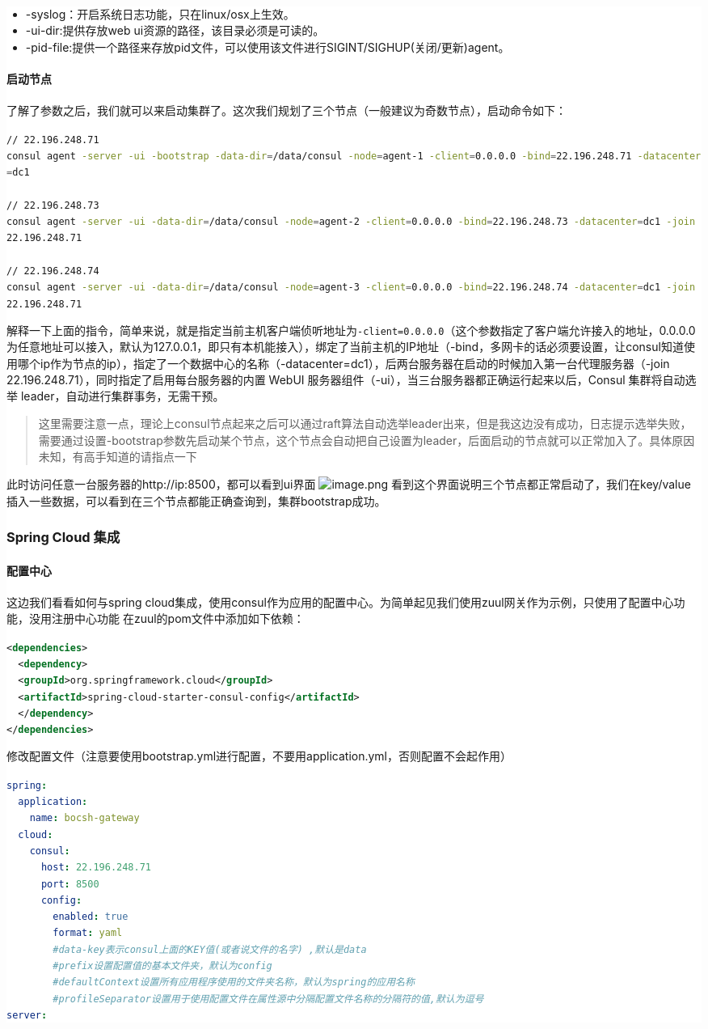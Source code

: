 - -syslog：开启系统日志功能，只在linux/osx上生效。
- -ui-dir:提供存放web ui资源的路径，该目录必须是可读的。
- -pid-file:提供一个路径来存放pid文件，可以使用该文件进行SIGINT/SIGHUP(关闭/更新)agent。

#### 启动节点

了解了参数之后，我们就可以来启动集群了。这次我们规划了三个节点（一般建议为奇数节点），启动命令如下：

```bash
// 22.196.248.71
consul agent -server -ui -bootstrap -data-dir=/data/consul -node=agent-1 -client=0.0.0.0 -bind=22.196.248.71 -datacenter=dc1

// 22.196.248.73
consul agent -server -ui -data-dir=/data/consul -node=agent-2 -client=0.0.0.0 -bind=22.196.248.73 -datacenter=dc1 -join 22.196.248.71

// 22.196.248.74
consul agent -server -ui -data-dir=/data/consul -node=agent-3 -client=0.0.0.0 -bind=22.196.248.74 -datacenter=dc1 -join 22.196.248.71
```

解释一下上面的指令，简单来说，就是指定当前主机客户端侦听地址为`-client=0.0.0.0`（这个参数指定了客户端允许接入的地址，0.0.0.0为任意地址可以接入，默认为127.0.0.1，即只有本机能接入），绑定了当前主机的IP地址（-bind，多网卡的话必须要设置，让consul知道使用哪个ip作为节点的ip），指定了一个数据中心的名称（-datacenter=dc1），后两台服务器在启动的时候加入第一台代理服务器（-join 22.196.248.71），同时指定了启用每台服务器的内置 WebUI 服务器组件（-ui），当三台服务器都正确运行起来以后，Consul 集群将自动选举 leader，自动进行集群事务，无需干预。
> 这里需要注意一点，理论上consul节点起来之后可以通过raft算法自动选举leader出来，但是我这边没有成功，日志提示选举失败，需要通过设置-bootstrap参数先启动某个节点，这个节点会自动把自己设置为leader，后面启动的节点就可以正常加入了。具体原因未知，有高手知道的请指点一下

此时访问任意一台服务器的http://ip:8500，都可以看到ui界面
![image.png](https://upload-images.jianshu.io/upload_images/14871146-6d97de0329dc014c.png?imageMogr2/auto-orient/strip%7CimageView2/2/w/1240)
看到这个界面说明三个节点都正常启动了，我们在key/value插入一些数据，可以看到在三个节点都能正确查询到，集群bootstrap成功。

### Spring Cloud 集成

#### 配置中心

这边我们看看如何与spring cloud集成，使用consul作为应用的配置中心。为简单起见我们使用zuul网关作为示例，只使用了配置中心功能，没用注册中心功能
在zuul的pom文件中添加如下依赖：

```xml
<dependencies>
  <dependency>
  <groupId>org.springframework.cloud</groupId>
  <artifactId>spring-cloud-starter-consul-config</artifactId>
  </dependency>
</dependencies>
```

修改配置文件（注意要使用bootstrap.yml进行配置，不要用application.yml，否则配置不会起作用）

```yml
spring:
  application:
    name: bocsh-gateway
  cloud:
    consul:
      host: 22.196.248.71
      port: 8500
      config:
        enabled: true
        format: yaml
        #data-key表示consul上面的KEY值(或者说文件的名字) ,默认是data
        #prefix设置配置值的基本文件夹，默认为config
        #defaultContext设置所有应用程序使用的文件夹名称，默认为spring的应用名称
        #profileSeparator设置用于使用配置文件在属性源中分隔配置文件名称的分隔符的值,默认为逗号
server:
```